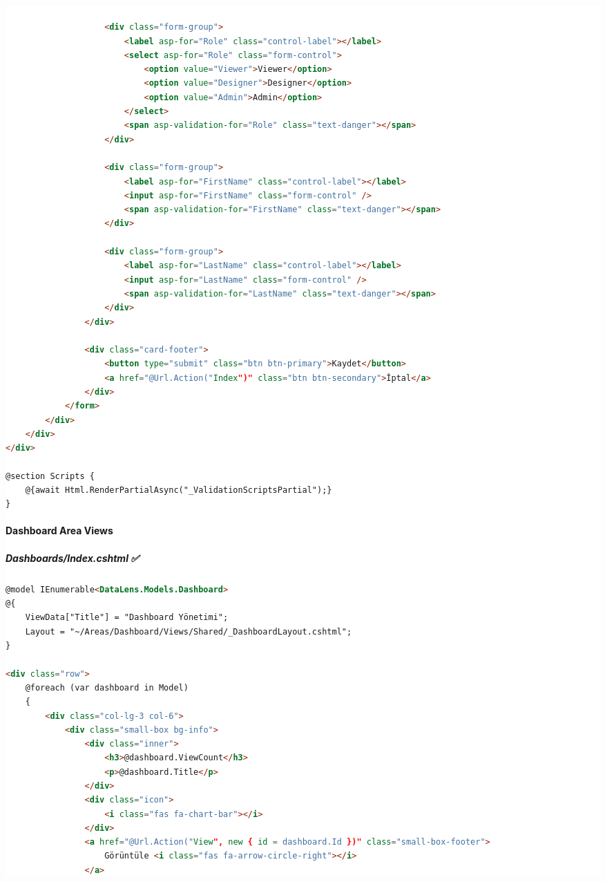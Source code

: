 ```html
                    
                    <div class="form-group">
                        <label asp-for="Role" class="control-label"></label>
                        <select asp-for="Role" class="form-control">
                            <option value="Viewer">Viewer</option>
                            <option value="Designer">Designer</option>
                            <option value="Admin">Admin</option>
                        </select>
                        <span asp-validation-for="Role" class="text-danger"></span>
                    </div>
                    
                    <div class="form-group">
                        <label asp-for="FirstName" class="control-label"></label>
                        <input asp-for="FirstName" class="form-control" />
                        <span asp-validation-for="FirstName" class="text-danger"></span>
                    </div>
                    
                    <div class="form-group">
                        <label asp-for="LastName" class="control-label"></label>
                        <input asp-for="LastName" class="form-control" />
                        <span asp-validation-for="LastName" class="text-danger"></span>
                    </div>
                </div>
                
                <div class="card-footer">
                    <button type="submit" class="btn btn-primary">Kaydet</button>
                    <a href="@Url.Action("Index")" class="btn btn-secondary">İptal</a>
                </div>
            </form>
        </div>
    </div>
</div>

@section Scripts {
    @{await Html.RenderPartialAsync("_ValidationScriptsPartial");}
}
```

#### Dashboard Area Views

##### Dashboards/Index.cshtml ✅
```html
@model IEnumerable<DataLens.Models.Dashboard>
@{
    ViewData["Title"] = "Dashboard Yönetimi";
    Layout = "~/Areas/Dashboard/Views/Shared/_DashboardLayout.cshtml";
}

<div class="row">
    @foreach (var dashboard in Model)
    {
        <div class="col-lg-3 col-6">
            <div class="small-box bg-info">
                <div class="inner">
                    <h3>@dashboard.ViewCount</h3>
                    <p>@dashboard.Title</p>
                </div>
                <div class="icon">
                    <i class="fas fa-chart-bar"></i>
                </div>
                <a href="@Url.Action("View", new { id = dashboard.Id })" class="small-box-footer">
                    Görüntüle <i class="fas fa-arrow-circle-right"></i>
                </a>
```